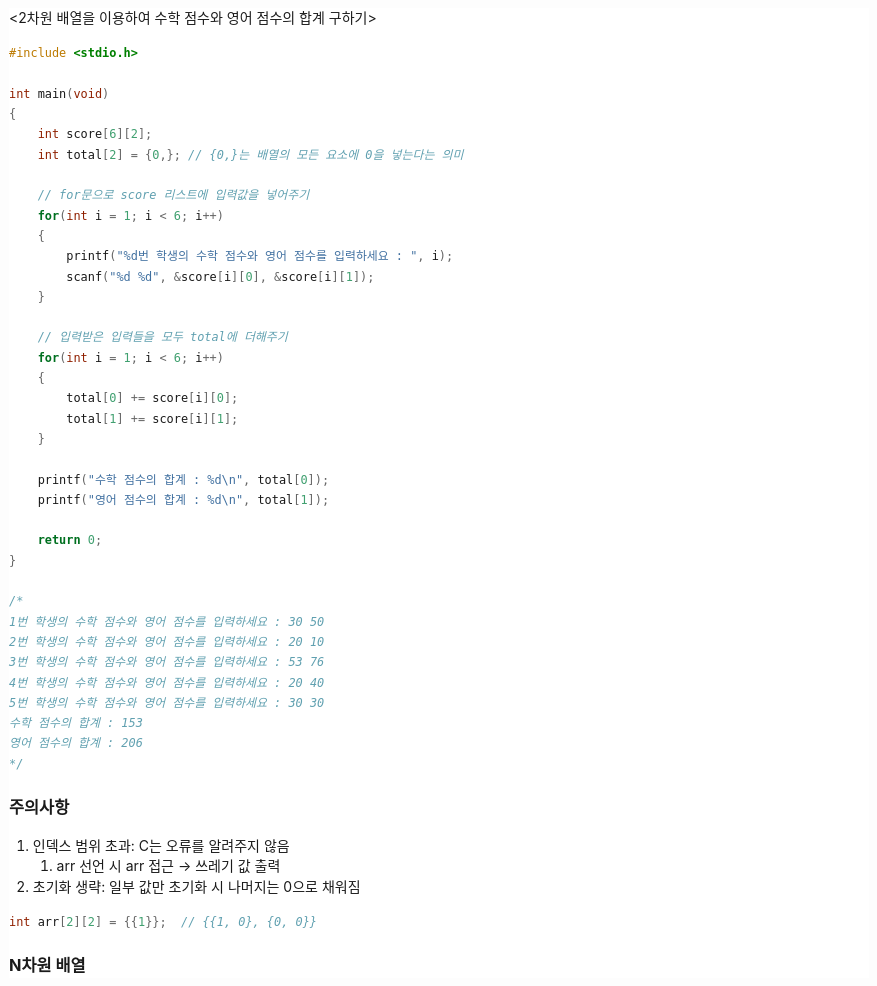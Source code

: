 <2차원 배열을 이용하여 수학 점수와 영어 점수의 합계 구하기>

```c
#include <stdio.h>

int main(void)
{
	int score[6][2];
	int total[2] = {0,}; // {0,}는 배열의 모든 요소에 0을 넣는다는 의미

	// for문으로 score 리스트에 입력값을 넣어주기
	for(int i = 1; i < 6; i++)
	{
		printf("%d번 학생의 수학 점수와 영어 점수를 입력하세요 : ", i);
		scanf("%d %d", &score[i][0], &score[i][1]);
	}

	// 입력받은 입력들을 모두 total에 더해주기
	for(int i = 1; i < 6; i++)
	{
		total[0] += score[i][0];
		total[1] += score[i][1];
	}

	printf("수학 점수의 합계 : %d\n", total[0]);
	printf("영어 점수의 합계 : %d\n", total[1]);
	
	return 0;
}

/*
1번 학생의 수학 점수와 영어 점수를 입력하세요 : 30 50
2번 학생의 수학 점수와 영어 점수를 입력하세요 : 20 10
3번 학생의 수학 점수와 영어 점수를 입력하세요 : 53 76
4번 학생의 수학 점수와 영어 점수를 입력하세요 : 20 40
5번 학생의 수학 점수와 영어 점수를 입력하세요 : 30 30
수학 점수의 합계 : 153
영어 점수의 합계 : 206
*/
```

### 주의사항

1. 인덱스 범위 초과: C는 오류를 알려주지 않음
    1. arr 선언 시 arr 접근 → 쓰레기 값 출력
2. 초기화 생략: 일부 값만 초기화 시 나머지는 0으로 채워짐

```c
int arr[2][2] = {{1}};  // {{1, 0}, {0, 0}}  
```

### N차원 배열
